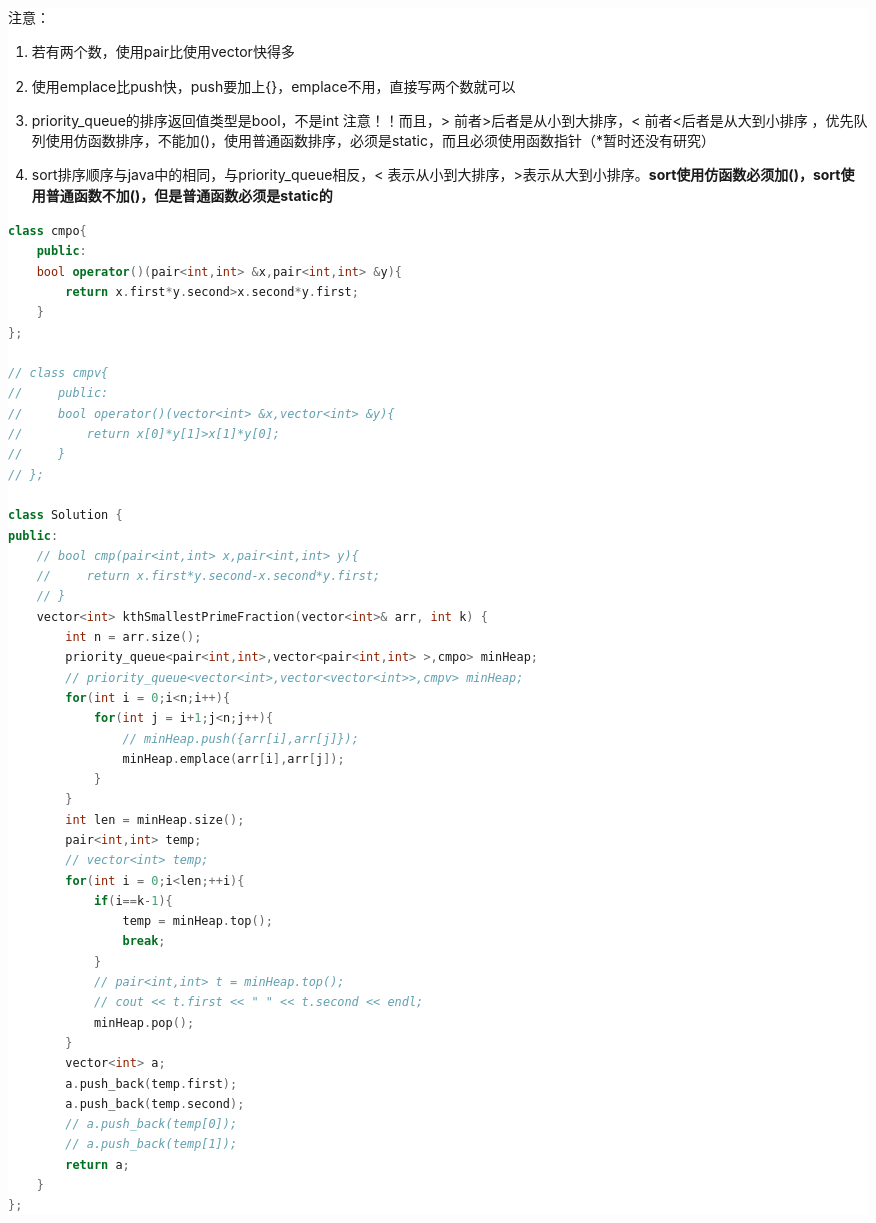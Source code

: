 注意：

1. 若有两个数，使用pair比使用vector快得多

2. 使用emplace比push快，push要加上{}，emplace不用，直接写两个数就可以
3. priority_queue的排序返回值类型是bool，不是int  注意！！而且，>  前者>后者是从小到大排序，< 前者<后者是从大到小排序  ，优先队列使用仿函数排序，不能加()，使用普通函数排序，必须是static，而且必须使用函数指针（*暂时还没有研究）
4. sort排序顺序与java中的相同，与priority_queue相反，< 表示从小到大排序，>表示从大到小排序。**sort使用仿函数必须加()，sort使用普通函数不加()，但是普通函数必须是static的**



```c++
class cmpo{
    public:
    bool operator()(pair<int,int> &x,pair<int,int> &y){
        return x.first*y.second>x.second*y.first;
    }
};

// class cmpv{
//     public:
//     bool operator()(vector<int> &x,vector<int> &y){
//         return x[0]*y[1]>x[1]*y[0];
//     }
// };

class Solution {
public:
    // bool cmp(pair<int,int> x,pair<int,int> y){
    //     return x.first*y.second-x.second*y.first;
    // }
    vector<int> kthSmallestPrimeFraction(vector<int>& arr, int k) {
        int n = arr.size();
        priority_queue<pair<int,int>,vector<pair<int,int> >,cmpo> minHeap;
        // priority_queue<vector<int>,vector<vector<int>>,cmpv> minHeap;
        for(int i = 0;i<n;i++){
            for(int j = i+1;j<n;j++){
                // minHeap.push({arr[i],arr[j]});
                minHeap.emplace(arr[i],arr[j]);
            }
        }
        int len = minHeap.size();
        pair<int,int> temp;
        // vector<int> temp; 
        for(int i = 0;i<len;++i){
            if(i==k-1){
                temp = minHeap.top();
                break;
            }
            // pair<int,int> t = minHeap.top();
            // cout << t.first << " " << t.second << endl;
            minHeap.pop();
        }
        vector<int> a;
        a.push_back(temp.first);
        a.push_back(temp.second);
        // a.push_back(temp[0]);
        // a.push_back(temp[1]);
        return a;
    }
};
```
